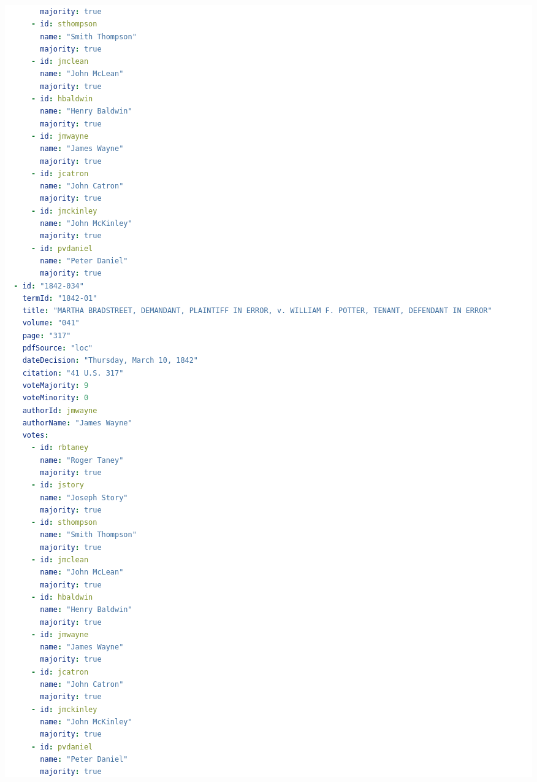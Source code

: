 ```yaml
        majority: true
      - id: sthompson
        name: "Smith Thompson"
        majority: true
      - id: jmclean
        name: "John McLean"
        majority: true
      - id: hbaldwin
        name: "Henry Baldwin"
        majority: true
      - id: jmwayne
        name: "James Wayne"
        majority: true
      - id: jcatron
        name: "John Catron"
        majority: true
      - id: jmckinley
        name: "John McKinley"
        majority: true
      - id: pvdaniel
        name: "Peter Daniel"
        majority: true
  - id: "1842-034"
    termId: "1842-01"
    title: "MARTHA BRADSTREET, DEMANDANT, PLAINTIFF IN ERROR, v. WILLIAM F. POTTER, TENANT, DEFENDANT IN ERROR"
    volume: "041"
    page: "317"
    pdfSource: "loc"
    dateDecision: "Thursday, March 10, 1842"
    citation: "41 U.S. 317"
    voteMajority: 9
    voteMinority: 0
    authorId: jmwayne
    authorName: "James Wayne"
    votes:
      - id: rbtaney
        name: "Roger Taney"
        majority: true
      - id: jstory
        name: "Joseph Story"
        majority: true
      - id: sthompson
        name: "Smith Thompson"
        majority: true
      - id: jmclean
        name: "John McLean"
        majority: true
      - id: hbaldwin
        name: "Henry Baldwin"
        majority: true
      - id: jmwayne
        name: "James Wayne"
        majority: true
      - id: jcatron
        name: "John Catron"
        majority: true
      - id: jmckinley
        name: "John McKinley"
        majority: true
      - id: pvdaniel
        name: "Peter Daniel"
        majority: true
```